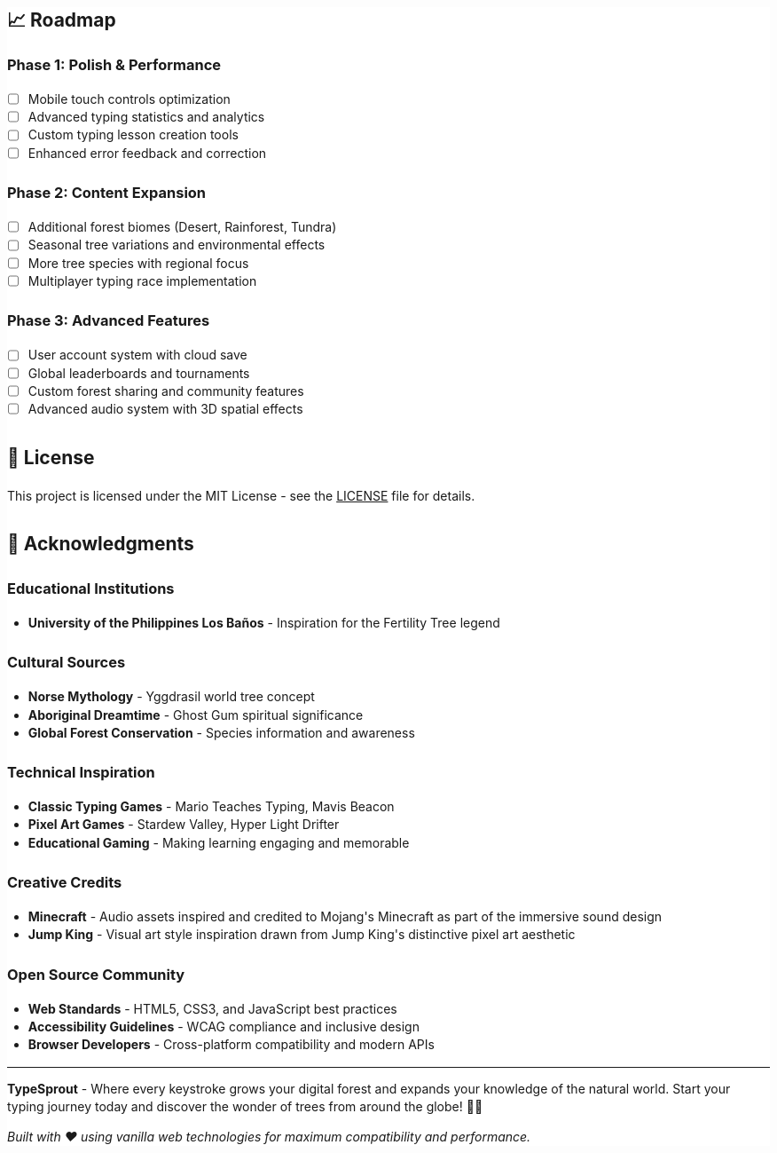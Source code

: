 ## 📈 Roadmap

### Phase 1: Polish & Performance
- [ ] Mobile touch controls optimization
- [ ] Advanced typing statistics and analytics  
- [ ] Custom typing lesson creation tools
- [ ] Enhanced error feedback and correction

### Phase 2: Content Expansion  
- [ ] Additional forest biomes (Desert, Rainforest, Tundra)
- [ ] Seasonal tree variations and environmental effects
- [ ] More tree species with regional focus
- [ ] Multiplayer typing race implementation

### Phase 3: Advanced Features
- [ ] User account system with cloud save
- [ ] Global leaderboards and tournaments
- [ ] Custom forest sharing and community features
- [ ] Advanced audio system with 3D spatial effects

## 📄 License

This project is licensed under the MIT License - see the [LICENSE](LICENSE) file for details.

## 🙏 Acknowledgments

### Educational Institutions
- **University of the Philippines Los Baños** - Inspiration for the Fertility Tree legend

### Cultural Sources
- **Norse Mythology** - Yggdrasil world tree concept
- **Aboriginal Dreamtime** - Ghost Gum spiritual significance  
- **Global Forest Conservation** - Species information and awareness

### Technical Inspiration
- **Classic Typing Games** - Mario Teaches Typing, Mavis Beacon
- **Pixel Art Games** - Stardew Valley, Hyper Light Drifter
- **Educational Gaming** - Making learning engaging and memorable

### Creative Credits

- **Minecraft** - Audio assets inspired and credited to Mojang's Minecraft as part of the immersive sound design
- **Jump King** - Visual art style inspiration drawn from Jump King's distinctive pixel art aesthetic

### Open Source Community
- **Web Standards** - HTML5, CSS3, and JavaScript best practices
- **Accessibility Guidelines** - WCAG compliance and inclusive design
- **Browser Developers** - Cross-platform compatibility and modern APIs

---

**TypeSprout** - Where every keystroke grows your digital forest and expands your knowledge of the natural world. Start your typing journey today and discover the wonder of trees from around the globe! 🌳✨

*Built with ❤️ using vanilla web technologies for maximum compatibility and performance.*
